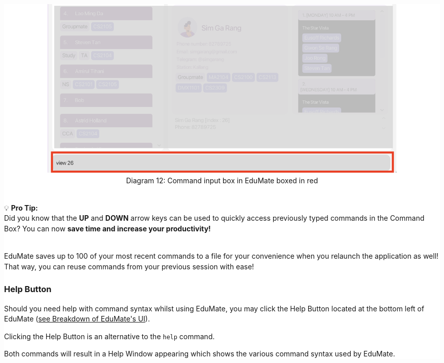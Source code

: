 <img src="images/UG_ui_pictures/command_input_box.png" style="width:80%;margin:0 10%">

<center>Diagram 12: Command input box in EduMate boxed in red</center>

<br>

<div markdown="span" class="alert alert-success">

:bulb: **Pro Tip:** <br>
Did you know that the **UP** and **DOWN** arrow keys can be used to quickly access previously typed commands in the Command Box?
You can now **save time and increase your productivity!**<br>
<br>

EduMate saves up to 100 of your most recent commands to a file for your convenience when you relaunch the application as well!
That way, you can reuse commands from your previous session with ease!

</div>

### Help Button

Should you need help with command syntax whilst using EduMate, you may click the Help Button located at the bottom left of EduMate ([see
 Breakdown of EduMate's UI](#breakdown-of-edumates-ui)).

Clicking the Help Button is an alternative to the `help` command.

Both commands will result in a Help Window appearing which shows the various command syntax used by  EduMate.
